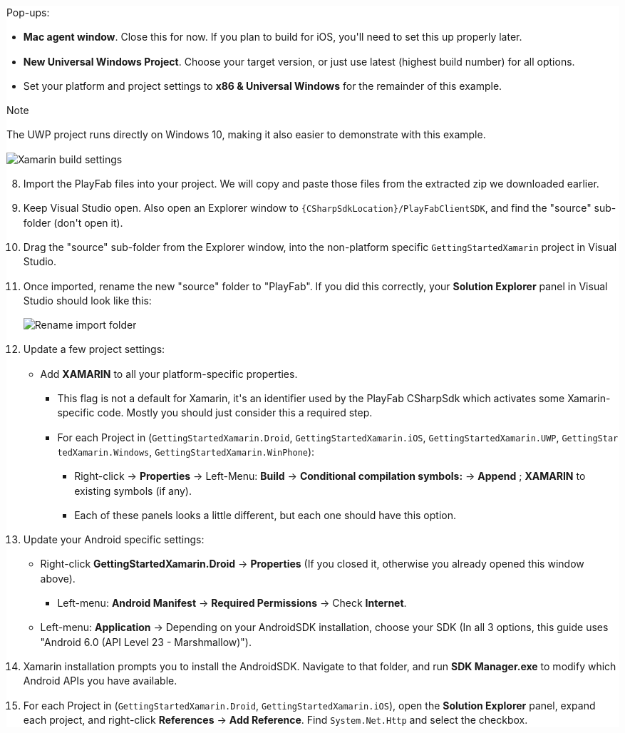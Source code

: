 Pop-ups:  

- **Mac agent window**. Close this for now. If you plan to build for iOS, you'll need to set this up properly later.

- **New Universal Windows Project**. Choose your target version, or just use latest (highest build number) for all options.

- Set your platform and project settings to **x86 & Universal Windows** for the remainder of this example.

> [!NOTE]
> The UWP project runs directly on Windows 10, making it also easier to demonstrate with this example.

![Xamarin build settings](media/xamarin-build-settings.png)

8. Import the PlayFab files into your project. We will copy and paste those files from the extracted zip we downloaded earlier.

9. Keep Visual Studio open. Also open an Explorer window to `{CSharpSdkLocation}/PlayFabClientSDK`, and find the "source" sub-folder (don't open it).

10. Drag the "source" sub-folder from the Explorer window, into the non-platform specific `GettingStartedXamarin` project in Visual Studio.

11. Once imported, rename the new "source" folder to "PlayFab". If you did this correctly, your **Solution Explorer** panel in Visual Studio should look like this:

    ![Rename import folder](media/xamarin-import-rename.png)  

12. Update a few project settings:

    - Add **XAMARIN** to all your platform-specific properties.

        - This flag is not a default for Xamarin, it's an identifier used by the PlayFab CSharpSdk which activates some Xamarin-specific code. Mostly you should just consider this a required step.  

        - For each Project in (`GettingStartedXamarin.Droid`, `GettingStartedXamarin.iOS`, `GettingStartedXamarin.UWP`, `GettingStartedXamarin.Windows`, `GettingStartedXamarin.WinPhone`):  

            - Right-click -> **Properties** -> Left-Menu: **Build** -> **Conditional compilation symbols:** -> **Append** ; **XAMARIN** to existing symbols (if any).

            - Each of these panels looks a little different, but each one should have this option.  

13. Update your Android specific settings:

    - Right-click **GettingStartedXamarin.Droid** -> **Properties** (If you closed it, otherwise you already opened this window above).

         - Left-menu: **Android Manifest** -> **Required Permissions** -> Check **Internet**.

    - Left-menu: **Application** -> Depending on your AndroidSDK installation, choose your SDK (In all 3 options, this guide uses "Android 6.0 (API Level 23 - Marshmallow)").

14. Xamarin installation prompts you to install the AndroidSDK. Navigate to that folder, and run **SDK Manager.exe** to modify which Android APIs you have available.

15. For each Project in (`GettingStartedXamarin.Droid`, `GettingStartedXamarin.iOS`), open the **Solution Explorer** panel, expand each project, and right-click **References** -> **Add Reference**. Find `System.Net.Http` and select the checkbox.
